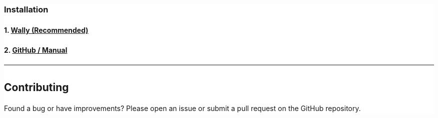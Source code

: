 
### Installation


#### 1. [Wally (Recommended)](https://wally.run/package/ivasmigins/inputcontexthandler)

#### 2. [GitHub / Manual](https://github.com/ivasmigins/InputContextHandler)

---

## Contributing

Found a bug or have improvements? Please open an issue or submit a pull request on the GitHub repository.
